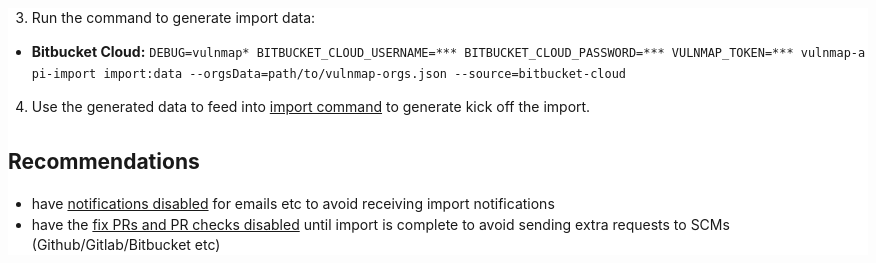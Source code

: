 3. Run the command to generate import data:
 - **Bitbucket Cloud:** `DEBUG=vulnmap* BITBUCKET_CLOUD_USERNAME=*** BITBUCKET_CLOUD_PASSWORD=*** VULNMAP_TOKEN=*** vulnmap-api-import import:data --orgsData=path/to/vulnmap-orgs.json --source=bitbucket-cloud`

4. Use the generated data to feed into [import command](/import.md) to generate kick off the import.


## Recommendations
- have [notifications disabled](https://vulnmap.docs.apiary.io/#reference/organizations/notification-settings/set-notification-settings) for emails etc to avoid receiving import notifications
- have the [fix PRs and PR checks disabled](https://vulnmap.docs.apiary.io/#reference/integrations/integration-settings/update) until import is complete to avoid sending extra requests to SCMs (Github/Gitlab/Bitbucket etc)
